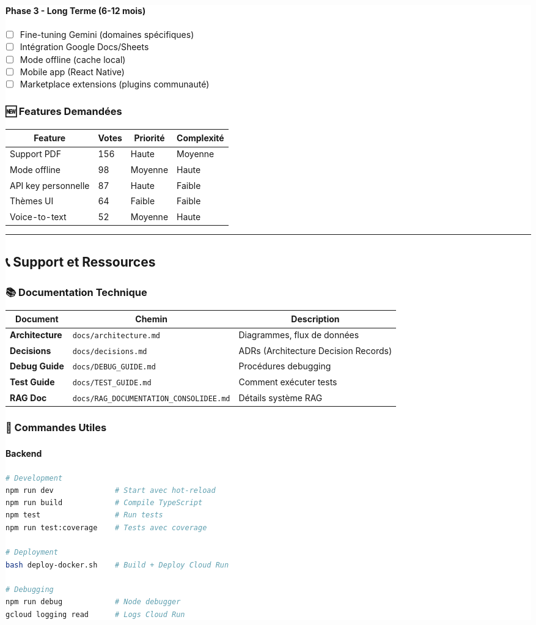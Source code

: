 #### **Phase 3 - Long Terme (6-12 mois)**
- [ ] Fine-tuning Gemini (domaines spécifiques)
- [ ] Intégration Google Docs/Sheets
- [ ] Mode offline (cache local)
- [ ] Mobile app (React Native)
- [ ] Marketplace extensions (plugins communauté)

### 🆕 Features Demandées

| Feature | Votes | Priorité | Complexité |
|---------|-------|----------|------------|
| Support PDF | 156 | Haute | Moyenne |
| Mode offline | 98 | Moyenne | Haute |
| API key personnelle | 87 | Haute | Faible |
| Thèmes UI | 64 | Faible | Faible |
| Voice-to-text | 52 | Moyenne | Haute |

---

## 📞 Support et Ressources

### 📚 Documentation Technique

| Document | Chemin | Description |
|----------|--------|-------------|
| **Architecture** | `docs/architecture.md` | Diagrammes, flux de données |
| **Decisions** | `docs/decisions.md` | ADRs (Architecture Decision Records) |
| **Debug Guide** | `docs/DEBUG_GUIDE.md` | Procédures debugging |
| **Test Guide** | `docs/TEST_GUIDE.md` | Comment exécuter tests |
| **RAG Doc** | `docs/RAG_DOCUMENTATION_CONSOLIDEE.md` | Détails système RAG |

### 🔧 Commandes Utiles

#### **Backend**
```bash
# Development
npm run dev              # Start avec hot-reload
npm run build            # Compile TypeScript
npm test                 # Run tests
npm run test:coverage    # Tests avec coverage

# Deployment
bash deploy-docker.sh    # Build + Deploy Cloud Run

# Debugging
npm run debug            # Node debugger
gcloud logging read      # Logs Cloud Run
```
